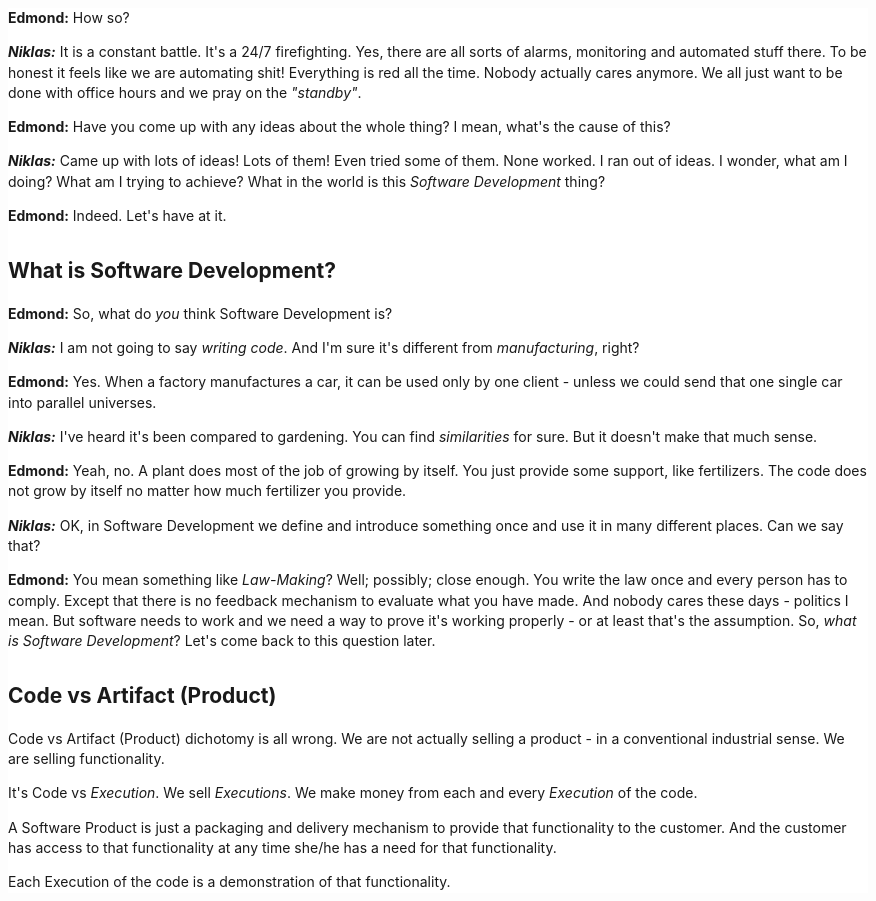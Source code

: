 **Edmond:** How so?

**_Niklas:_** It is a constant battle. It's a 24/7 firefighting. Yes, there are all sorts of alarms, monitoring and automated stuff there. To be honest it feels like we are automating shit! Everything is red all the time. Nobody actually cares anymore. We all just want to be done with office hours and we pray on the _"standby"_.

**Edmond:** Have you come up with any ideas about the whole thing? I mean, what's the cause of this?

**_Niklas:_** Came up with lots of ideas! Lots of them! Even tried some of them. None worked. I ran out of ideas. I wonder, what am I doing? What am I trying to achieve? What in the world is this _Software Development_ thing?

**Edmond:** Indeed. Let's have at it.


## What is Software Development?


**Edmond:** So, what do _you_ think Software Development is?

**_Niklas:_** I am not going to say _writing code_. And I'm sure it's different from _manufacturing_, right?

**Edmond:** Yes. When a factory manufactures a car, it can be used only by one client - unless we could send that one single car into parallel universes.

**_Niklas:_** I've heard it's been compared to gardening. You can find _similarities_ for sure. But it doesn't make that much sense.

**Edmond:** Yeah, no. A plant does most of the job of growing by itself. You just provide some support, like fertilizers. The code does not grow by itself no matter how much fertilizer you provide.

**_Niklas:_** OK, in Software Development we define and introduce something once and use it in many different places. Can we say that?

**Edmond:** You mean something like _Law-Making_? Well; possibly; close enough. You write the law once and every person has to comply. Except that there is no feedback mechanism to evaluate what you have made. And nobody cares these days - politics I mean. But software needs to work and we need a way to prove it's working properly - or at least that's the assumption. So, _what is Software Development_? Let's come back to this question later.


## Code vs Artifact (Product)


Code vs Artifact (Product) dichotomy is all wrong. We are not actually selling a product - in a conventional industrial sense. We are selling functionality.

It's Code vs _Execution_. We sell _Executions_. We make money from each and every _Execution_ of the code.

A Software Product is just a packaging and delivery mechanism to provide that functionality to the customer. And the customer has access to that functionality at any time she/he has a need for that functionality.

Each Execution of the code is a demonstration of that functionality.
